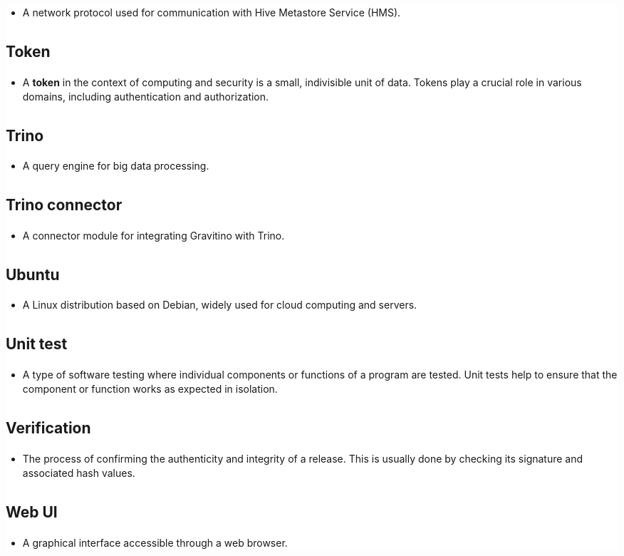 - A network protocol used for communication with Hive Metastore Service (HMS).

## Token

- A **token** in the context of computing and security is a small, indivisible unit of data. 
  Tokens play a crucial role in various domains, including authentication and authorization.

## Trino

- A query engine for big data processing.

## Trino connector

- A connector module for integrating Gravitino with Trino.

## Ubuntu

- A Linux distribution based on Debian, widely used for cloud computing and servers.

## Unit test

- A type of software testing where individual components or functions of a program are tested.
  Unit tests help to ensure that the component or function works as expected in isolation.

## Verification

- The process of confirming the authenticity and integrity of a release.
  This is usually done by checking its signature and associated hash values.

## Web UI

- A graphical interface accessible through a web browser.


